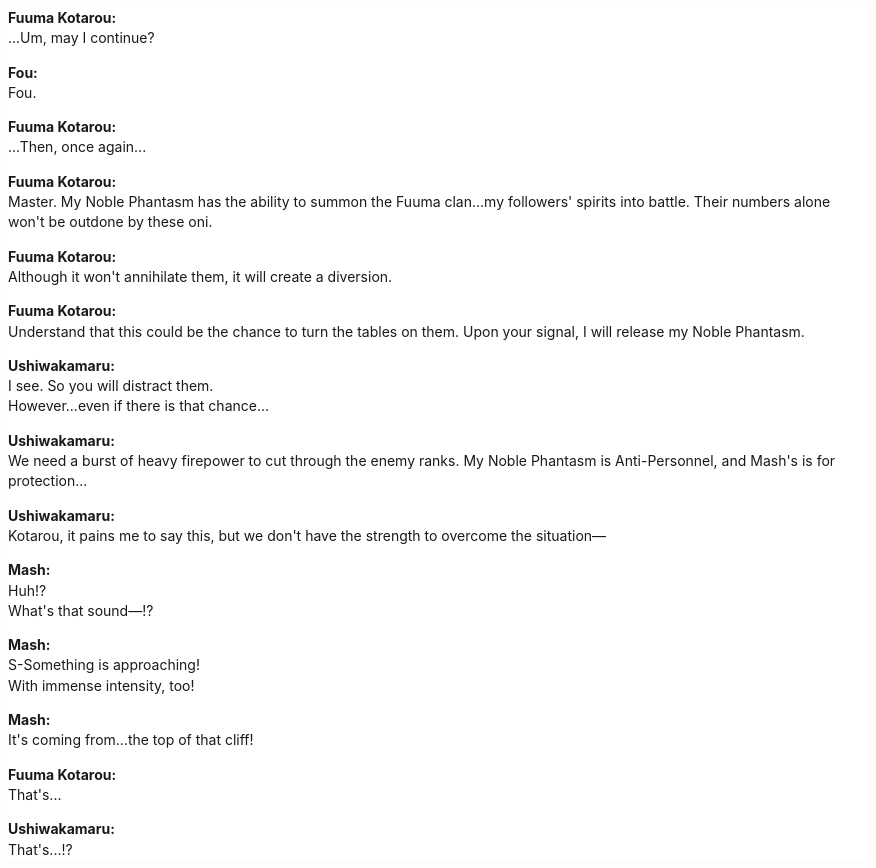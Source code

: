    
  
   
**Fuuma Kotarou:**   
...Um, may I continue?  
  
   
**Fou:**   
Fou.  
  
   
**Fuuma Kotarou:**   
...Then, once again...  
  
   
**Fuuma Kotarou:**   
Master. My Noble Phantasm has the ability to summon the Fuuma clan...my followers' spirits into battle. Their numbers alone won't be outdone by these oni.  
  
   
**Fuuma Kotarou:**   
Although it won't annihilate them, it will create a diversion.  
  
   
**Fuuma Kotarou:**   
Understand that this could be the chance to turn the tables on them. Upon your signal, I will release my Noble Phantasm.  
  
   
**Ushiwakamaru:**   
I see. So you will distract them.  
However...even if there is that chance...  
  
   
**Ushiwakamaru:**   
We need a burst of heavy firepower to cut through the enemy ranks. My Noble Phantasm is Anti-Personnel, and Mash's is for protection...  
  
   
**Ushiwakamaru:**   
Kotarou, it pains me to say this, but we don't have the strength to overcome the situation&mdash;  
  
   
**Mash:**   
Huh!?  
What's that sound&mdash;!?  
  
   
**Mash:**   
S-Something is approaching!  
With immense intensity, too!  
  
   
**Mash:**   
It's coming from...the top of that cliff!  
  
   
**Fuuma Kotarou:**   
That's...  
  
   
**Ushiwakamaru:**   
That's...!?  
  
   